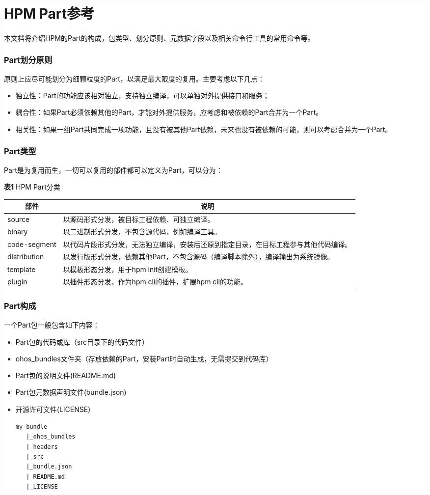 # HPM Part参考


本文档将介绍HPM的Part的构成，包类型、划分原则、元数据字段以及相关命令行工具的常用命令等。


### Part划分原则

原则上应尽可能划分为细颗粒度的Part，以满足最大限度的复用。主要考虑以下几点：

- 独立性：Part的功能应该相对独立，支持独立编译，可以单独对外提供接口和服务；

- 耦合性：如果Part必须依赖其他的Part，才能对外提供服务，应考虑和被依赖的Part合并为一个Part。

- 相关性：如果一组Part共同完成一项功能，且没有被其他Part依赖，未来也没有被依赖的可能，则可以考虑合并为一个Part。


### Part类型

Part是为复用而生，一切可以复用的部件都可以定义为Part，可以分为：

  **表1** HPM Part分类

| 部件 | 说明 | 
| -------- | -------- |
| source | 以源码形式分发，被目标工程依赖、可独立编译。 | 
| binary | 以二进制形式分发，不包含源代码，例如编译工具。 | 
| code-segment | 以代码片段形式分发，无法独立编译，安装后还原到指定目录，在目标工程参与其他代码编译。 | 
| distribution | 以发行版形式分发，依赖其他Part，不包含源码（编译脚本除外），编译输出为系统镜像。 | 
| template | 以模板形态分发，用于hpm&nbsp;init创建模板。 | 
| plugin | 以插件形态分发，作为hpm&nbsp;cli的插件，扩展hpm&nbsp;cli的功能。 | 


### Part构成

一个Part包一般包含如下内容：

- Part包的代码或库（src目录下的代码文件）

- ohos_bundles文件夹（存放依赖的Part，安装Part时自动生成，无需提交到代码库）

- Part包的说明文件(README.md)

- Part包元数据声明文件(bundle.json)

- 开源许可文件(LICENSE)
    
  ```
  my-bundle
     |_ohos_bundles
     |_headers
     |_src
     |_bundle.json
     |_README.md
     |_LICENSE
  ```
